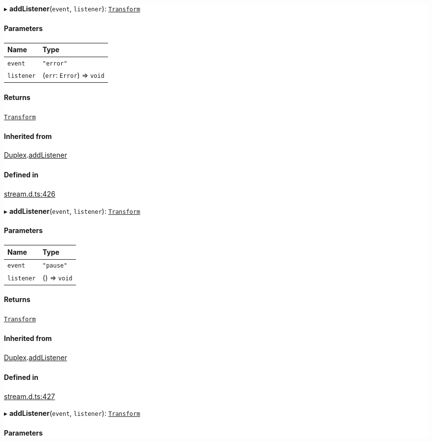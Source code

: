 ▸ **addListener**(`event`, `listener`): [`Transform`](https://github.com/oven-sh/bun-types/blob/master/api-docs/classes/stream_.Transform.md)

#### Parameters

| Name | Type |
| :------ | :------ |
| `event` | ``"error"`` |
| `listener` | (`err`: `Error`) => `void` |

#### Returns

[`Transform`](https://github.com/oven-sh/bun-types/blob/master/api-docs/classes/stream_.Transform.md)

#### Inherited from

[Duplex](https://github.com/oven-sh/bun-types/blob/master/api-docs/classes/stream_.Duplex.md).[addListener](https://github.com/oven-sh/bun-types/blob/master/api-docs/classes/stream_.Duplex.md#addlistener)

#### Defined in

[stream.d.ts:426](https://github.com/valgaze/bun-types/blob/6f8dbf8/stream.d.ts#L426)

▸ **addListener**(`event`, `listener`): [`Transform`](https://github.com/oven-sh/bun-types/blob/master/api-docs/classes/stream_.Transform.md)

#### Parameters

| Name | Type |
| :------ | :------ |
| `event` | ``"pause"`` |
| `listener` | () => `void` |

#### Returns

[`Transform`](https://github.com/oven-sh/bun-types/blob/master/api-docs/classes/stream_.Transform.md)

#### Inherited from

[Duplex](https://github.com/oven-sh/bun-types/blob/master/api-docs/classes/stream_.Duplex.md).[addListener](https://github.com/oven-sh/bun-types/blob/master/api-docs/classes/stream_.Duplex.md#addlistener)

#### Defined in

[stream.d.ts:427](https://github.com/valgaze/bun-types/blob/6f8dbf8/stream.d.ts#L427)

▸ **addListener**(`event`, `listener`): [`Transform`](https://github.com/oven-sh/bun-types/blob/master/api-docs/classes/stream_.Transform.md)

#### Parameters
